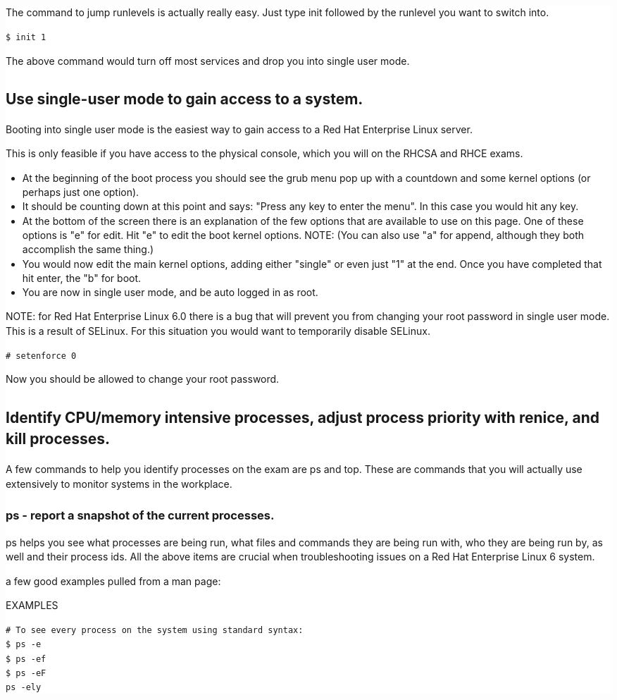 The command to jump runlevels is actually really easy. Just type init followed by the runlevel you want to switch into.

	$ init 1

The above command would turn off most services and drop you into single user mode.

## Use single-user mode to gain access to a system.

Booting into single user mode is the easiest way to gain access to a Red Hat Enterprise Linux server.

This is only feasible if you have access to the physical console, which you will on the RHCSA and RHCE exams.

* At the beginning of the boot process you should see the grub menu pop up with a countdown and some kernel options (or perhaps just one option).
* It should be counting down at this point and says: "Press any key to enter the menu". In this case you would hit any key.
* At the bottom of the screen there is an explanation of the few options that are available to use on this page. One of these options is "e" for edit. Hit "e" to edit the boot kernel options. NOTE: (You can also use "a" for append, although they both accomplish the same thing.)
* You would now edit the main kernel options, adding either "single" or even just "1" at the end. Once you have completed that hit enter, the "b" for boot.
* You are now in single user mode, and be auto logged in as root.

NOTE: for Red Hat Enterprise Linux 6.0 there is a bug that will prevent you from changing your root password in single user mode. This is a result of SELinux. For this situation you would want to temporarily disable SELinux.

	# setenforce 0

Now you should be allowed to change your root password.

## Identify CPU/memory intensive processes, adjust process priority with renice, and kill processes.

A few commands to help you identify processes on the exam are ps and top. These are commands that you will actually use extensively to monitor systems in the workplace.

### ps - report a snapshot of the current processes.

ps helps you see what processes are being run, what files and commands they are being run with, who they are being run by, as well and their process ids. All the above items are crucial when troubleshooting issues on a Red Hat Enterprise Linux 6 system.

a few good examples pulled from a man page:

EXAMPLES

	# To see every process on the system using standard syntax:
	$ ps -e
	$ ps -ef
	$ ps -eF
	ps -ely
